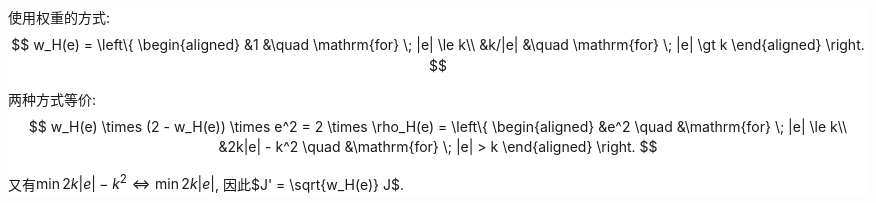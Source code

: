 使用权重的方式:
$$
w_H(e) = \left\{
    \begin{aligned}
    &1 &\quad \mathrm{for} \; |e| \le k\\
    &k/|e| &\quad \mathrm{for} \; |e| \gt k
    \end{aligned}
    \right.
$$

两种方式等价:
$$
w_H(e) \times (2 - w_H(e)) \times e^2 = 2 \times \rho_H(e) = \left\{
    \begin{aligned}
    &e^2 \quad &\mathrm{for} \; |e| \le k\\
    &2k|e| - k^2 \quad &\mathrm{for} \; |e| > k 
    \end{aligned}
    \right.
$$

又有$\min 2k|e| - k^2 \Leftrightarrow \min 2k|e|$, 因此$J' = \sqrt{w_H(e)} J$.